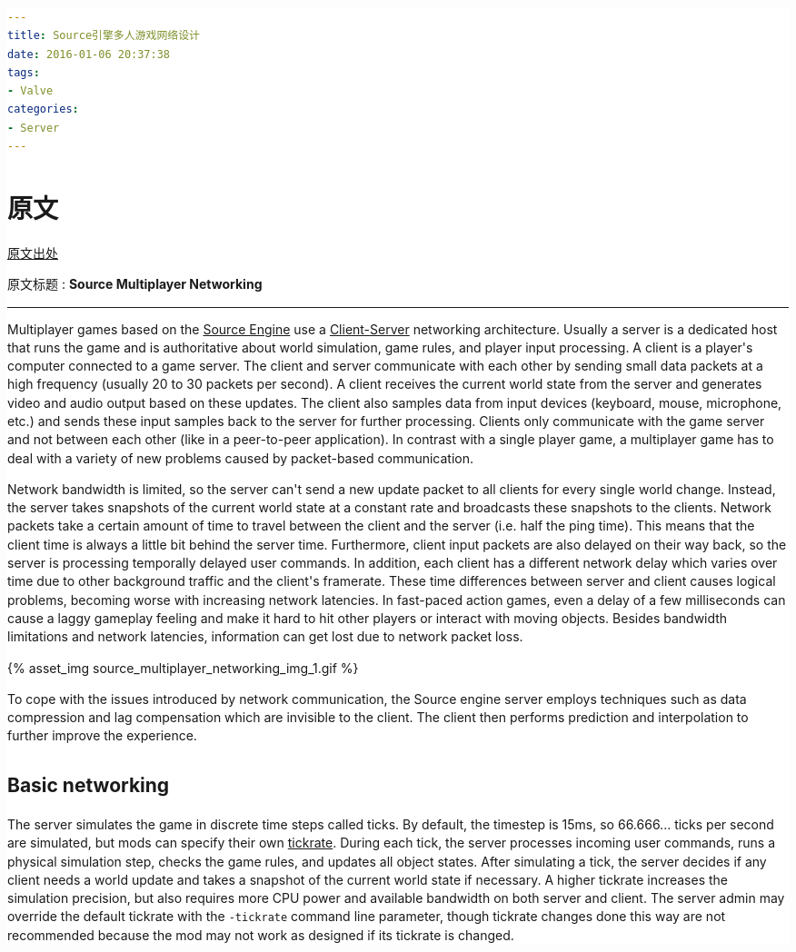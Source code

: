 ```yaml
---
title: Source引擎多人游戏网络设计
date: 2016-01-06 20:37:38
tags:
- Valve
categories:
- Server
---
```




# 原文

[原文出处](https://developer.valvesoftware.com/wiki/Source_Multiplayer_Networking)


原文标题 : **Source Multiplayer Networking**

----------------


<p>Multiplayer games based on the <a href="/wiki/Source_Engine" title="Source Engine" class="mw-redirect">Source Engine</a> use a <a href="http://en.wikipedia.org/wiki/Client-server" class="extiw" title="wikipedia:Client-server">Client-Server</a> networking architecture. Usually a server is a dedicated host that runs the game and is authoritative about world simulation, game rules, and player input processing. A client is a player's computer connected to a game server. The client and server communicate with each other by sending small data packets at a high frequency (usually 20 to 30 packets per second). A client receives the current world state from the server and generates video and audio output based on these updates. The client also samples data from input devices (keyboard, mouse, microphone, etc.) and sends these input samples back to the server for further processing. Clients only communicate with the game server and not between each other (like in a peer-to-peer application). In contrast with a single player game, a multiplayer game has to deal with a variety of new problems caused by packet-based communication.
</p><p>Network bandwidth is limited, so the server can't send a new update packet to all clients for every single world change. Instead, the server takes snapshots of the current world state at a constant rate and broadcasts these snapshots to the clients. Network packets take a certain amount of time to travel between the client and the server (i.e. half the ping time). This means that the client time is always a little bit behind the server time. Furthermore, client input packets are also delayed on their way back, so the server is processing temporally delayed user commands. In addition, each client has a different network delay which varies over time due to other background traffic and the client's framerate. These time differences between server and client causes logical problems, becoming worse with increasing network latencies. In fast-paced action games, even a delay of a few milliseconds can cause a laggy gameplay feeling and make it hard to hit other players or interact with moving objects. Besides bandwidth limitations and network latencies, information can get lost due to network packet loss.
</p>

{% asset_img source_multiplayer_networking_img_1.gif %}

<p>To cope with the issues introduced by network communication, the Source engine server employs techniques such as data compression and lag compensation which are invisible to the client. The client then performs prediction and interpolation to further improve the experience.
</p>
<h2 id="Basic_networking">Basic networking</h2>
<p>The server simulates the game in discrete time steps called ticks. By default, the timestep is 15ms, so 66.666... ticks per second are simulated, but mods can specify their own <a href="/wiki/Tickrate" title="Tickrate" class="mw-redirect">tickrate</a>. During each tick, the server processes incoming user commands, runs a physical simulation step, checks the game rules, and updates all object states. After simulating a tick, the server decides if any client needs a world update and takes a snapshot of the current world state if necessary. A higher tickrate increases the simulation precision, but also requires more CPU power and available bandwidth on both server and client. The server admin may override the default tickrate with the <code>-tickrate</code> command line parameter, though tickrate changes done this way are not recommended because the mod may not work as designed if its tickrate is changed.
</p>